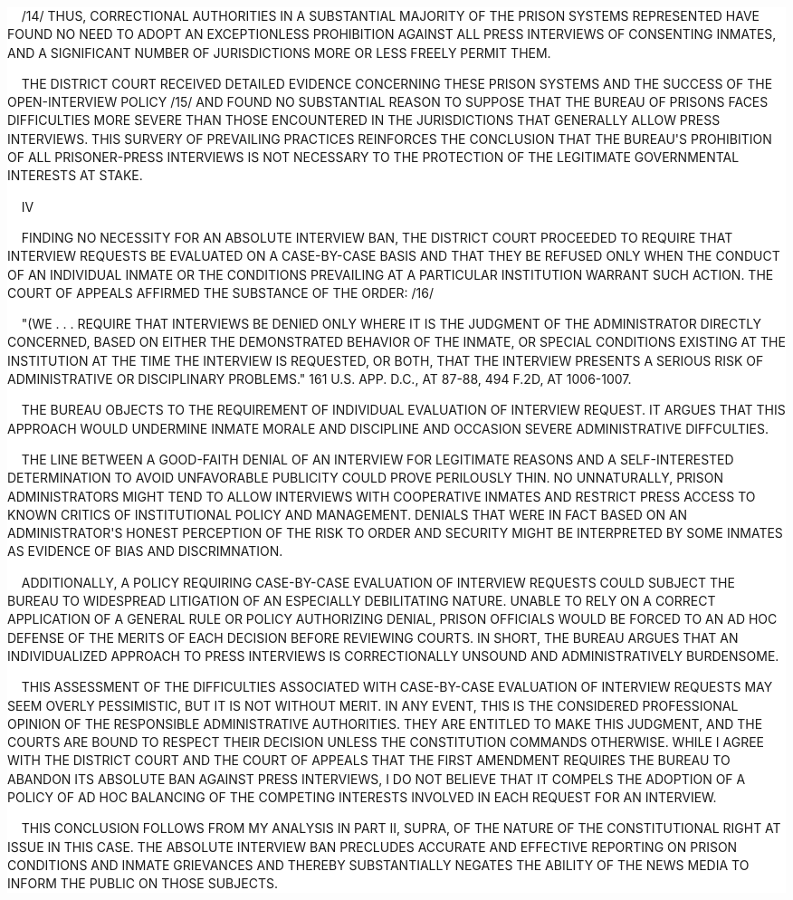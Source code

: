     /14/  THUS, CORRECTIONAL AUTHORITIES IN A SUBSTANTIAL MAJORITY OF THE PRISON SYSTEMS REPRESENTED HAVE FOUND NO NEED TO ADOPT AN EXCEPTIONLESS PROHIBITION AGAINST ALL PRESS INTERVIEWS OF CONSENTING INMATES, AND A SIGNIFICANT NUMBER OF JURISDICTIONS MORE OR LESS FREELY PERMIT THEM.

    THE DISTRICT COURT RECEIVED DETAILED EVIDENCE CONCERNING THESE PRISON SYSTEMS AND THE SUCCESS OF THE OPEN-INTERVIEW POLICY /15/  AND FOUND NO SUBSTANTIAL REASON TO SUPPOSE THAT THE BUREAU OF PRISONS FACES DIFFICULTIES MORE SEVERE THAN THOSE ENCOUNTERED IN THE JURISDICTIONS THAT GENERALLY ALLOW PRESS INTERVIEWS.  THIS SURVERY OF PREVAILING PRACTICES REINFORCES THE CONCLUSION THAT THE BUREAU'S PROHIBITION OF ALL PRISONER-PRESS INTERVIEWS IS NOT NECESSARY TO THE PROTECTION OF THE LEGITIMATE GOVERNMENTAL INTERESTS AT STAKE.

    IV

    FINDING NO NECESSITY FOR AN ABSOLUTE INTERVIEW BAN, THE DISTRICT COURT PROCEEDED TO REQUIRE THAT INTERVIEW REQUESTS BE EVALUATED ON A CASE-BY-CASE BASIS AND THAT THEY BE REFUSED ONLY WHEN THE CONDUCT OF AN INDIVIDUAL INMATE OR THE CONDITIONS PREVAILING AT A PARTICULAR INSTITUTION WARRANT SUCH ACTION.  THE COURT OF APPEALS AFFIRMED THE SUBSTANCE OF THE ORDER:  /16/

    "(WE . . . REQUIRE THAT INTERVIEWS BE DENIED ONLY WHERE IT IS THE JUDGMENT OF THE ADMINISTRATOR DIRECTLY CONCERNED, BASED ON EITHER THE DEMONSTRATED BEHAVIOR OF THE INMATE, OR SPECIAL CONDITIONS EXISTING AT THE INSTITUTION AT THE TIME THE INTERVIEW IS REQUESTED, OR BOTH, THAT THE INTERVIEW PRESENTS A SERIOUS RISK OF ADMINISTRATIVE OR DISCIPLINARY PROBLEMS."  161 U.S. APP. D.C., AT 87-88, 494 F.2D, AT 1006-1007.

    THE BUREAU OBJECTS TO THE REQUIREMENT OF INDIVIDUAL EVALUATION OF INTERVIEW REQUEST.  IT ARGUES THAT THIS APPROACH WOULD UNDERMINE INMATE MORALE AND DISCIPLINE AND OCCASION SEVERE ADMINISTRATIVE DIFFCULTIES.

    THE LINE BETWEEN A GOOD-FAITH DENIAL OF AN INTERVIEW FOR LEGITIMATE REASONS AND A SELF-INTERESTED DETERMINATION TO AVOID UNFAVORABLE PUBLICITY COULD PROVE PERILOUSLY THIN.  NO UNNATURALLY, PRISON ADMINISTRATORS MIGHT TEND TO ALLOW INTERVIEWS WITH COOPERATIVE INMATES AND RESTRICT PRESS ACCESS TO KNOWN CRITICS OF INSTITUTIONAL POLICY AND MANAGEMENT.  DENIALS THAT WERE IN FACT BASED ON AN ADMINISTRATOR'S HONEST PERCEPTION OF THE RISK TO ORDER AND SECURITY MIGHT BE INTERPRETED BY SOME INMATES AS EVIDENCE OF BIAS AND DISCRIMNATION.

    ADDITIONALLY, A POLICY REQUIRING CASE-BY-CASE EVALUATION OF INTERVIEW REQUESTS COULD SUBJECT THE BUREAU TO WIDESPREAD LITIGATION OF AN ESPECIALLY DEBILITATING NATURE.  UNABLE TO RELY ON A CORRECT APPLICATION OF A GENERAL RULE OR POLICY AUTHORIZING DENIAL, PRISON OFFICIALS WOULD BE FORCED TO AN AD HOC DEFENSE OF THE MERITS OF EACH DECISION BEFORE REVIEWING COURTS.  IN SHORT, THE BUREAU ARGUES THAT AN INDIVIDUALIZED APPROACH TO PRESS INTERVIEWS IS CORRECTIONALLY UNSOUND AND ADMINISTRATIVELY BURDENSOME.

    THIS ASSESSMENT OF THE DIFFICULTIES ASSOCIATED WITH CASE-BY-CASE EVALUATION OF INTERVIEW REQUESTS MAY SEEM OVERLY PESSIMISTIC, BUT IT IS NOT WITHOUT MERIT.  IN ANY EVENT, THIS IS THE CONSIDERED PROFESSIONAL OPINION OF THE RESPONSIBLE ADMINISTRATIVE AUTHORITIES.  THEY ARE ENTITLED TO MAKE THIS JUDGMENT, AND THE COURTS ARE BOUND TO RESPECT THEIR DECISION UNLESS THE CONSTITUTION COMMANDS OTHERWISE.  WHILE I AGREE WITH THE DISTRICT COURT AND THE COURT OF APPEALS THAT THE FIRST AMENDMENT REQUIRES THE BUREAU TO ABANDON ITS ABSOLUTE BAN AGAINST PRESS INTERVIEWS, I DO NOT BELIEVE THAT IT COMPELS THE ADOPTION OF A POLICY OF AD HOC BALANCING OF THE COMPETING INTERESTS INVOLVED IN EACH REQUEST FOR AN INTERVIEW.

    THIS CONCLUSION FOLLOWS FROM MY ANALYSIS IN PART II, SUPRA, OF THE NATURE OF THE CONSTITUTIONAL RIGHT AT ISSUE IN THIS CASE.  THE ABSOLUTE INTERVIEW BAN PRECLUDES ACCURATE AND EFFECTIVE REPORTING ON PRISON CONDITIONS AND INMATE GRIEVANCES AND THEREBY SUBSTANTIALLY NEGATES THE ABILITY OF THE NEWS MEDIA TO INFORM THE PUBLIC ON THOSE SUBJECTS.
